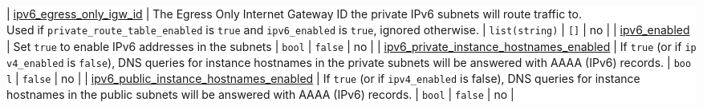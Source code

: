 | <a name="input_ipv6_egress_only_igw_id"></a> [ipv6_egress_only_igw_id](#input_ipv6_egress_only_igw_id)                                                    | The Egress Only Internet Gateway ID the private IPv6 subnets will route traffic to.<br>Used if `private_route_table_enabled` is `true` and `ipv6_enabled` is `true`, ignored otherwise.                                                                                                                                                                                                                                                                                                                                                                                                                                                                                                                                       | `list(string)`                                                                        | `[]`                                                                                                                                                                                                                                                                                                                                                                                                                                                              |    no    |
| <a name="input_ipv6_enabled"></a> [ipv6_enabled](#input_ipv6_enabled)                                                                                     | Set `true` to enable IPv6 addresses in the subnets                                                                                                                                                                                                                                                                                                                                                                                                                                                                                                                                                                                                                                                                            | `bool`                                                                                | `false`                                                                                                                                                                                                                                                                                                                                                                                                                                                           |    no    |
| <a name="input_ipv6_private_instance_hostnames_enabled"></a> [ipv6_private_instance_hostnames_enabled](#input_ipv6_private_instance_hostnames_enabled)    | If `true` (or if `ipv4_enabled` is `false`), DNS queries for instance hostnames in the private subnets will be answered with AAAA (IPv6) records.                                                                                                                                                                                                                                                                                                                                                                                                                                                                                                                                                                             | `bool`                                                                                | `false`                                                                                                                                                                                                                                                                                                                                                                                                                                                           |    no    |
| <a name="input_ipv6_public_instance_hostnames_enabled"></a> [ipv6_public_instance_hostnames_enabled](#input_ipv6_public_instance_hostnames_enabled)       | If `true` (or if `ipv4_enabled` is false), DNS queries for instance hostnames in the public subnets will be answered with AAAA (IPv6) records.                                                                                                                                                                                                                                                                                                                                                                                                                                                                                                                                                                                | `bool`                                                                                | `false`                                                                                                                                                                                                                                                                                                                                                                                                                                                           |    no    |